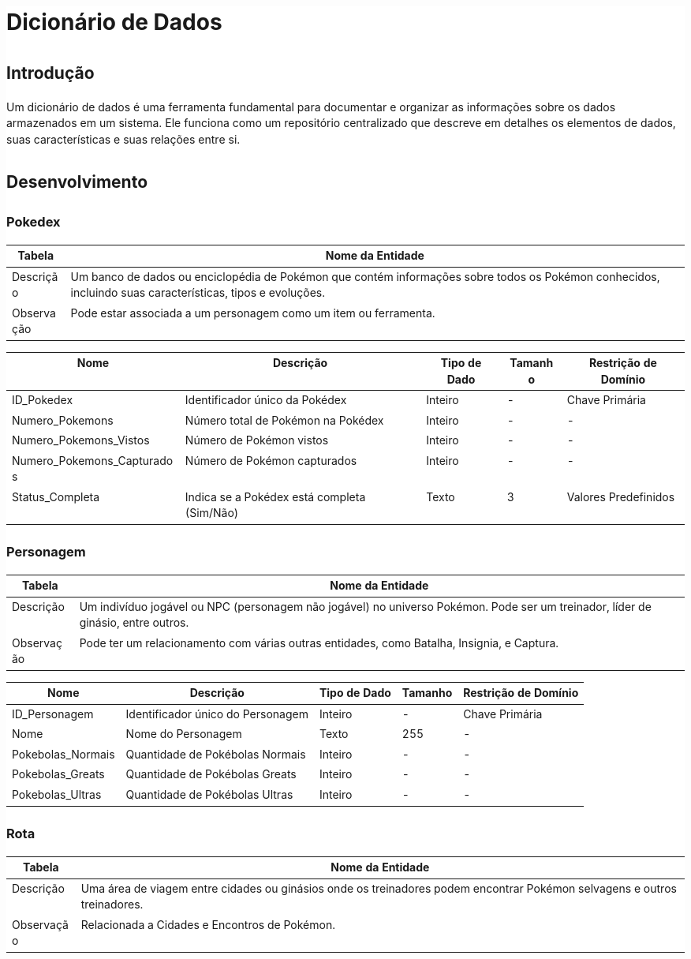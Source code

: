 # Dicionário de Dados

## Introdução

Um dicionário de dados é uma ferramenta fundamental para documentar e organizar as informações sobre os dados armazenados em um sistema. Ele funciona como um repositório centralizado que descreve em detalhes os elementos de dados, suas características e suas relações entre si.

## Desenvolvimento


### Pokedex
| Tabela   | Nome da Entidade |
|----------|------------------|
| Descrição | Um banco de dados ou enciclopédia de Pokémon que contém informações sobre todos os Pokémon conhecidos, incluindo suas características, tipos e evoluções. |
| Observação | Pode estar associada a um personagem como um item ou ferramenta. |

| Nome                  | Descrição                                      | Tipo de Dado | Tamanho | Restrição de Domínio |
|-----------------------|------------------------------------------------|--------------|---------|----------------------|
| ID_Pokedex            | Identificador único da Pokédex                 | Inteiro       | -       | Chave Primária        |
| Numero_Pokemons       | Número total de Pokémon na Pokédex             | Inteiro       | -       | -                    |
| Numero_Pokemons_Vistos| Número de Pokémon vistos                       | Inteiro       | -       | -                    |
| Numero_Pokemons_Capturados | Número de Pokémon capturados               | Inteiro       | -       | -                    |
| Status_Completa       | Indica se a Pokédex está completa (Sim/Não)     | Texto         | 3       | Valores Predefinidos  |

### Personagem
| Tabela   | Nome da Entidade |
|----------|------------------|
| Descrição | Um indivíduo jogável ou NPC (personagem não jogável) no universo Pokémon. Pode ser um treinador, líder de ginásio, entre outros. |
| Observação | Pode ter um relacionamento com várias outras entidades, como Batalha, Insignia, e Captura. |

| Nome                  | Descrição                                      | Tipo de Dado | Tamanho | Restrição de Domínio |
|-----------------------|------------------------------------------------|--------------|---------|----------------------|
| ID_Personagem         | Identificador único do Personagem              | Inteiro       | -       | Chave Primária        |
| Nome                  | Nome do Personagem                             | Texto         | 255     | -                    |
| Pokebolas_Normais     | Quantidade de Pokébolas Normais                | Inteiro       | -       | -                    |
| Pokebolas_Greats      | Quantidade de Pokébolas Greats                 | Inteiro       | -       | -                    |
| Pokebolas_Ultras      | Quantidade de Pokébolas Ultras                 | Inteiro       | -       | -                    |


### Rota
| Tabela   | Nome da Entidade |
|----------|------------------|
| Descrição | Uma área de viagem entre cidades ou ginásios onde os treinadores podem encontrar Pokémon selvagens e outros treinadores. |
| Observação | Relacionada a Cidades e Encontros de Pokémon. |
